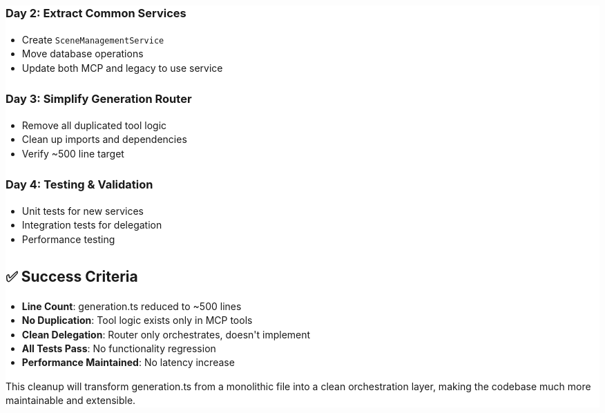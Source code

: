 ### **Day 2: Extract Common Services**
- Create `SceneManagementService`
- Move database operations
- Update both MCP and legacy to use service

### **Day 3: Simplify Generation Router**
- Remove all duplicated tool logic
- Clean up imports and dependencies
- Verify ~500 line target

### **Day 4: Testing & Validation**
- Unit tests for new services
- Integration tests for delegation
- Performance testing

## ✅ **Success Criteria**

- **Line Count**: generation.ts reduced to ~500 lines
- **No Duplication**: Tool logic exists only in MCP tools
- **Clean Delegation**: Router only orchestrates, doesn't implement
- **All Tests Pass**: No functionality regression
- **Performance Maintained**: No latency increase

This cleanup will transform generation.ts from a monolithic file into a clean orchestration layer, making the codebase much more maintainable and extensible. 